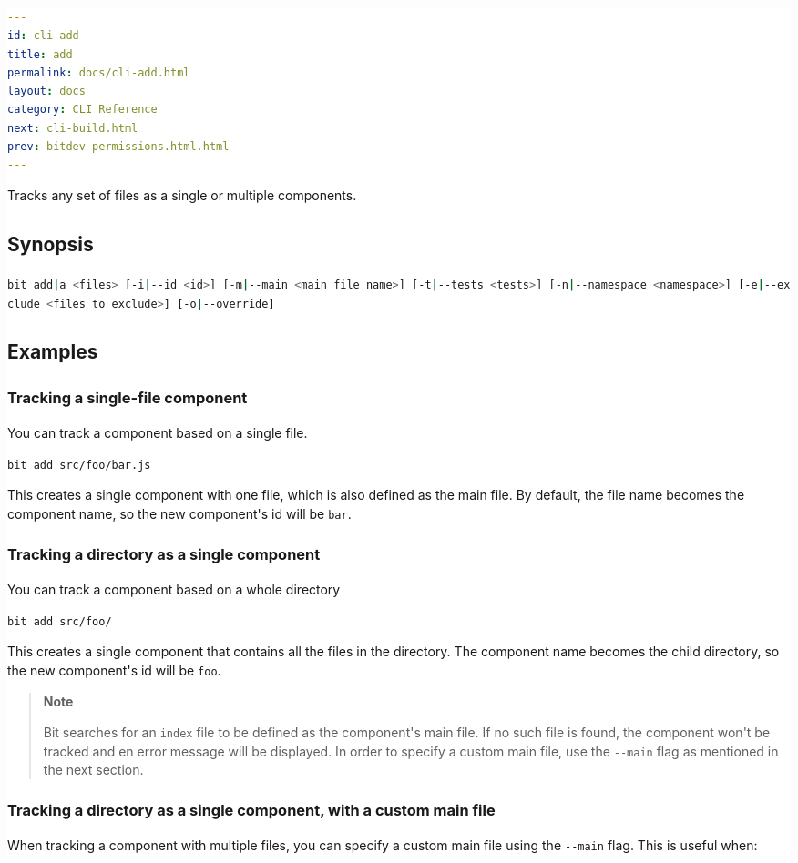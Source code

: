```yaml
---
id: cli-add
title: add
permalink: docs/cli-add.html
layout: docs
category: CLI Reference
next: cli-build.html
prev: bitdev-permissions.html.html
---
```


Tracks any set of files as a single or multiple components.

## Synopsis

```bash
bit add|a <files> [-i|--id <id>] [-m|--main <main file name>] [-t|--tests <tests>] [-n|--namespace <namespace>] [-e|--exclude <files to exclude>] [-o|--override]
```

## Examples

### Tracking a single-file component

You can track a component based on a single file.

```bash
bit add src/foo/bar.js
```

This creates a single component with one file, which is also defined as the main file.
By default, the file name becomes the component name, so the new component's id will be `bar`.

### Tracking a directory as a single component

You can track a component based on a whole directory

```bash
bit add src/foo/
```

This creates a single component that contains all the files in the directory.
The component name becomes the child directory, so the new component's id will be `foo`.

> **Note**
>
> Bit searches for an `index` file to be defined as the component's main file. If no such file is found, the component won't be tracked and en error message will be displayed. In order to specify a custom main file, use the `--main` flag as mentioned in the next section.

### Tracking a directory as a single component, with a custom main file

When tracking a component with multiple files, you can specify a custom main file using the `--main` flag. This is useful when:
